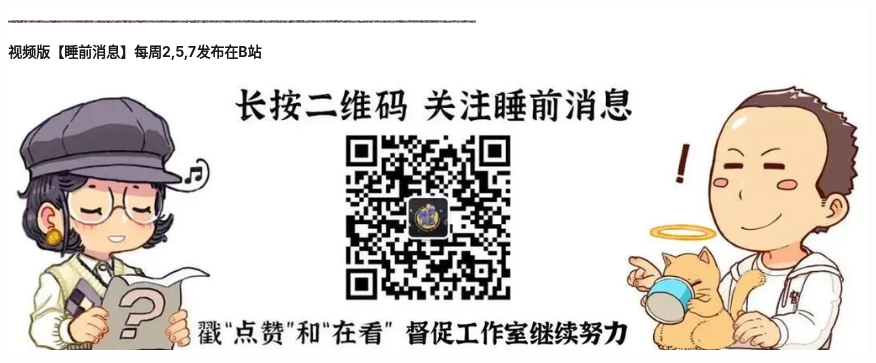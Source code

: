 



![](/images/btnews/btnews/0301_0400/0373/e450e633-0f13-4730-91b1-a628d56a247e.webp)



**视频版【睡前消息】每周2,5,7发布在B站**



![](/images/btnews/btnews/0301_0400/0373/6e882ab6-dfaa-451c-b01e-3c27b92922f6.webp)

